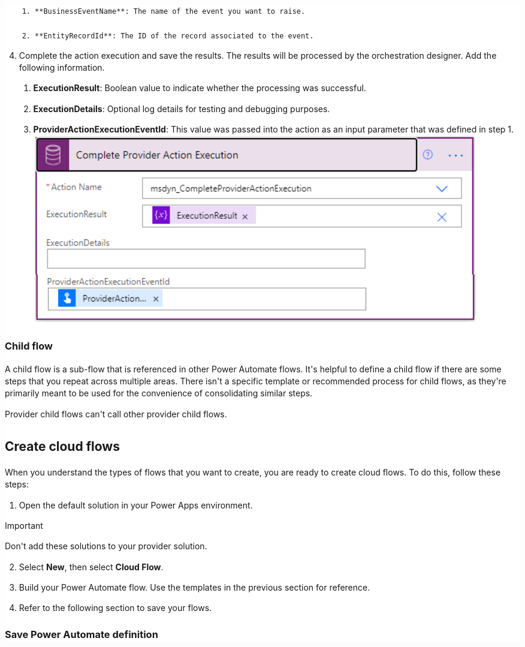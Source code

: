         1. **BusinessEventName**: The name of the event you want to raise.

        2. **EntityRecordId**: The ID of the record associated to the event.

4.  Complete the action execution and save the results. The results will be processed by the orchestration designer. Add the following information.

    1. **ExecutionResult**: Boolean value to indicate whether the processing was successful.

    2. **ExecutionDetails**: Optional log details for testing and debugging purposes.

    3. **ProviderActionExecutionEventId**: This value was passed into the action as an input parameter that was defined in step 1.  
        ![Screenshot of Complete provider action exection .](media/CompleteAction.png)

### Child flow  
A child flow is a sub-flow that is referenced in other Power Automate flows. It's helpful to define a child flow if there are some steps that you repeat across multiple areas. There isn't a specific template or recommended process for child flows, as they're primarily meant to be used for the convenience of consolidating similar steps.  
  
Provider child flows can't call other provider child flows.

## Create cloud flows

When you understand the types of flows that you want to create, you are ready to create cloud flows. To do this, follow these steps:

1.  Open the default solution in your Power Apps environment. 
> [!IMPORTANT]
> Don't add these solutions to your provider solution.

2.  Select **New**, then select **Cloud Flow**.

3.  Build your Power Automate flow. Use the templates in the previous section for reference.

4.  Refer to the following section to save your flows.

### Save Power Automate definition

